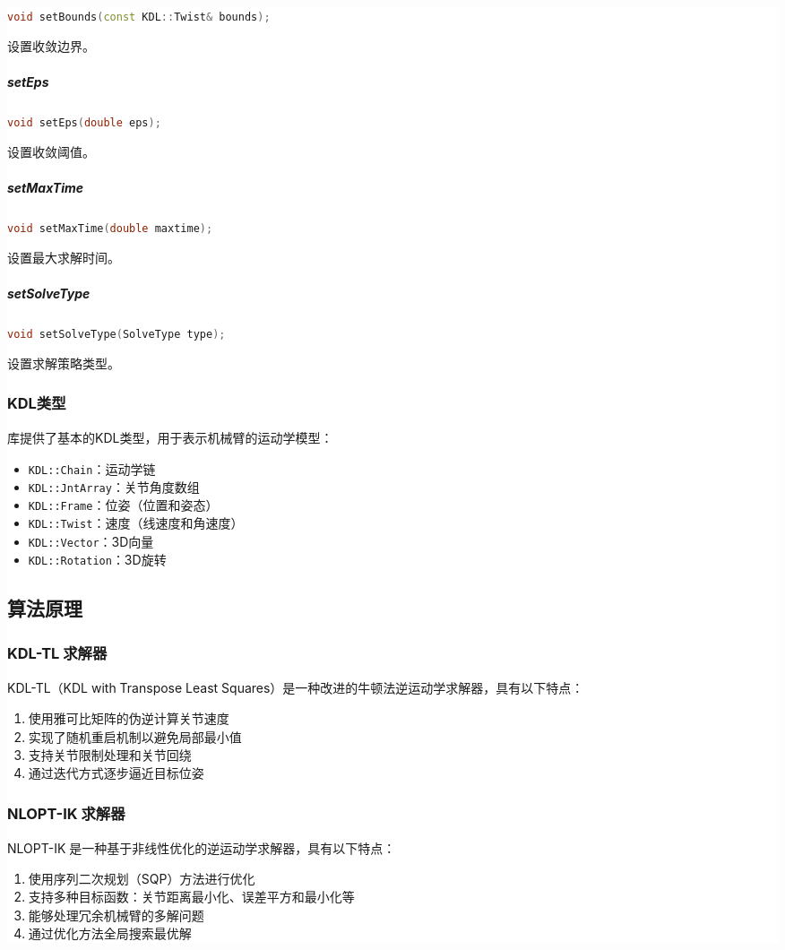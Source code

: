 ```cpp
void setBounds(const KDL::Twist& bounds);
```

设置收敛边界。

##### setEps

```cpp
void setEps(double eps);
```

设置收敛阈值。

##### setMaxTime

```cpp
void setMaxTime(double maxtime);
```

设置最大求解时间。

##### setSolveType

```cpp
void setSolveType(SolveType type);
```

设置求解策略类型。

### KDL类型

库提供了基本的KDL类型，用于表示机械臂的运动学模型：

- `KDL::Chain`：运动学链
- `KDL::JntArray`：关节角度数组
- `KDL::Frame`：位姿（位置和姿态）
- `KDL::Twist`：速度（线速度和角速度）
- `KDL::Vector`：3D向量
- `KDL::Rotation`：3D旋转

## 算法原理

### KDL-TL 求解器

KDL-TL（KDL with Transpose Least Squares）是一种改进的牛顿法逆运动学求解器，具有以下特点：

1. 使用雅可比矩阵的伪逆计算关节速度
2. 实现了随机重启机制以避免局部最小值
3. 支持关节限制处理和关节回绕
4. 通过迭代方式逐步逼近目标位姿

### NLOPT-IK 求解器

NLOPT-IK 是一种基于非线性优化的逆运动学求解器，具有以下特点：

1. 使用序列二次规划（SQP）方法进行优化
2. 支持多种目标函数：关节距离最小化、误差平方和最小化等
3. 能够处理冗余机械臂的多解问题
4. 通过优化方法全局搜索最优解
